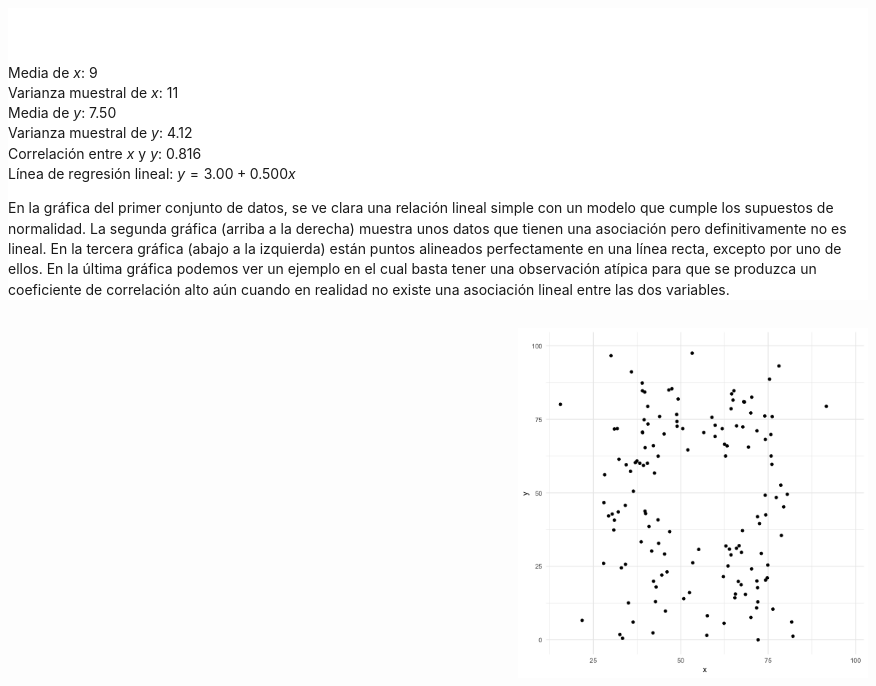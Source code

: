 </div>

</br>
</br>


Media de $x$: 9  
Varianza muestral de $x$: 11  
Media de $y$: 7.50  
Varianza muestral de $y$: 4.12  
Correlación entre $x$ y $y$: 0.816  
Línea de regresión lineal: $y = 3.00 + 0.500x$

<div style="clear:both"></div>

En la gráfica del primer conjunto de datos, se ve clara una 
relación lineal simple con un modelo que cumple los supuestos de
normalidad. La segunda gráfica (arriba a la derecha) muestra unos datos que
tienen una asociación pero definitivamente no es lineal. En la tercera gráfica
(abajo a la izquierda) están puntos alineados perfectamente en una línea recta,
excepto por uno de ellos. En la última gráfica podemos ver un ejemplo en el cual
basta tener una observación atípica para que se produzca un coeficiente de
correlación alto aún cuando en realidad no existe una asociación lineal entre
las dos variables.  

<div style="clear:both"></div>


<div style= "float:right;padding=10px; top:-10px; width:350px">



![](images/datasaurus.gif)
